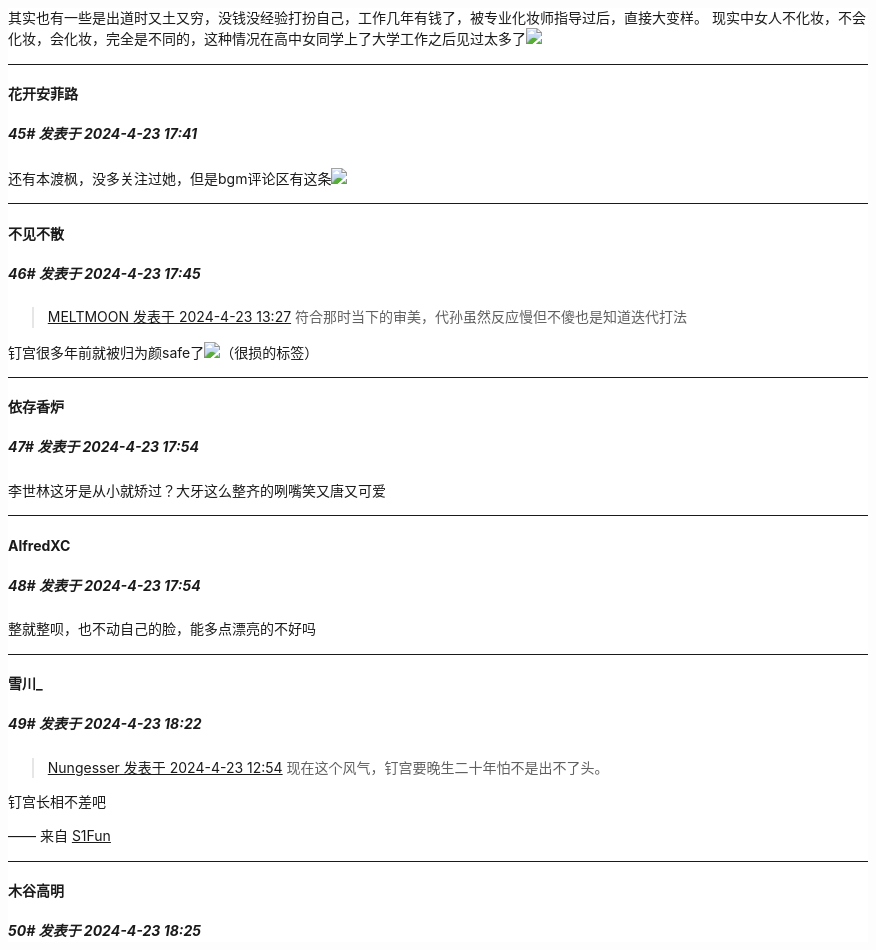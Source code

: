 其实也有一些是出道时又土又穷，没钱没经验打扮自己，工作几年有钱了，被专业化妆师指导过后，直接大变样。
现实中女人不化妆，不会化妆，会化妆，完全是不同的，这种情况在高中女同学上了大学工作之后见过太多了<img src="https://static.saraba1st.com/image/smiley/face2017/067.png" referrerpolicy="no-referrer">

*****

####  花开安菲路  
##### 45#       发表于 2024-4-23 17:41

还有本渡枫，没多关注过她，但是bgm评论区有这条<img src="https://p.sda1.dev/17/c68c124a83e4666df5b0fa9869455006/63b18285d61bc.jpg" referrerpolicy="no-referrer">


*****

####  不见不散  
##### 46#       发表于 2024-4-23 17:45

<blockquote><a href="httphttps://bbs.saraba1st.com/2b/forum.php?mod=redirect&amp;goto=findpost&amp;pid=64689405&amp;ptid=2181036" target="_blank">MELTMOON 发表于 2024-4-23 13:27</a>
符合那时当下的审美，代孙虽然反应慢但不傻也是知道迭代打法</blockquote>
钉宫很多年前就被归为颜safe了<img src="https://static.saraba1st.com/image/smiley/face2017/067.png" referrerpolicy="no-referrer">（很损的标签）


*****

####  依存香炉  
##### 47#       发表于 2024-4-23 17:54

李世林这牙是从小就矫过？大牙这么整齐的咧嘴笑又唐又可爱

*****

####  AlfredXC  
##### 48#       发表于 2024-4-23 17:54

整就整呗，也不动自己的脸，能多点漂亮的不好吗


*****

####  雪川_  
##### 49#       发表于 2024-4-23 18:22

<blockquote><a href="httphttps://bbs.saraba1st.com/2b/forum.php?mod=redirect&amp;goto=findpost&amp;pid=64689054&amp;ptid=2181036" target="_blank">Nungesser 发表于 2024-4-23 12:54</a>
现在这个风气，钉宫要晚生二十年怕不是出不了头。</blockquote>
钉宫长相不差吧

—— 来自 [S1Fun](https://s1fun.koalcat.com)

*****

####  木谷高明  
##### 50#       发表于 2024-4-23 18:25
